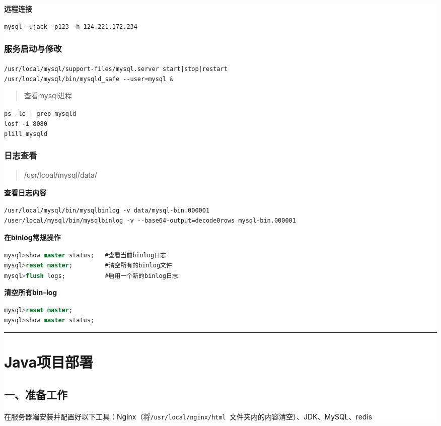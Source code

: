 **远程连接**

```shell
mysql -ujack -p123 -h 124.221.172.234
```

### 服务启动与修改

```shell
/usr/local/mysql/support-files/mysql.server start|stop|restart
/usr/local/mysql/bin/mysqld_safe --user=mysql &
```

> 查看mysql进程

```shell
ps -le | grep mysqld  
losf -i 8080
plill mysqld
```

### 日志查看

> /usr/lcoal/mysql/data/

**查看日志内容**

```shell
/usr/local/mysql/bin/mysqlbinlog -v data/mysql-bin.000001
/user/local/mysql/bin/mysqlbinlog -v --base64-output=decode0rows mysql-bin.000001
```

**在binlog常规操作**

```sql
mysql>show master status;	#查看当前binlog日志
mysql>reset master;			#清空所有的binlog文件
mysql>flush logs; 			#启用一个新的binlog日志
```

**清空所有bin-log**

```sql
mysql>reset master;
mysql>show master status;
```



****



# Java项目部署

## 一、准备工作

在服务器端安装并配置好以下工具：Nginx（将`/usr/local/nginx/html `文件夹内的内容清空）、JDK、MySQL、redis
